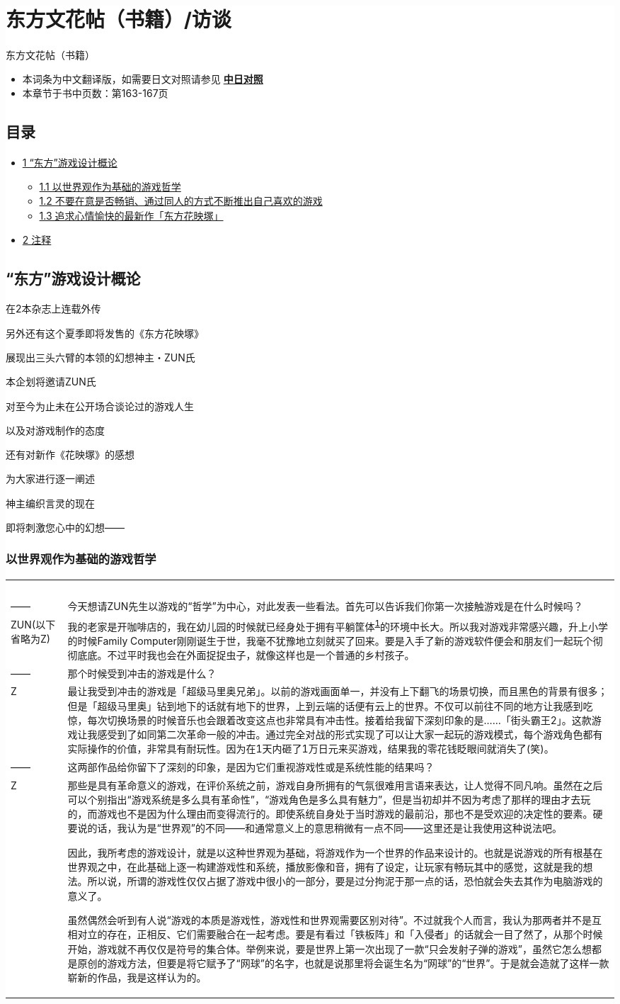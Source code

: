 # 东方文花帖（书籍）/访谈



东方文花帖（书籍）

- 本词条为中文翻译版，如需要日文对照请参见 **[中日对照](./东方文花帖（书籍）-访谈-中日对照.md)** 
- 本章节于书中页数：第163-167页

## 目录

- [1 “东方”游戏设计概论](#“东方”游戏设计概论)

  - [1.1 以世界观作为基础的游戏哲学](#以世界观作为基础的游戏哲学)
  - [1.2 不要在意是否畅销、通过同人的方式不断推出自己喜欢的游戏](#不要在意是否畅销、通过同人的方式不断推出自己喜欢的游戏)
  - [1.3 追求心情愉快的最新作「东方花映塚」](#追求心情愉快的最新作「东方花映塚」)



- [2 注释](#注释)




## “东方”游戏设计概论
  
在2本杂志上连载外传  

另外还有这个夏季即将发售的《东方花映塚》  

展现出三头六臂的本领的幻想神主・ZUN氏  

本企划将邀请ZUN氏  

对至今为止未在公开场合谈论过的游戏人生  

以及对游戏制作的态度  

还有对新作《花映塚》的感想  

为大家进行逐一阐述  

神主编织言灵的现在  

即将刺激您心中的幻想——
  

### 以世界观作为基础的游戏哲学

<table>
<tbody><tr><td height="20px" style="min-width:45px;padding-right:15px;"></td><td></td></tr>
<tr><td valign="top">——</td><td>今天想请ZUN先生以游戏的“哲学”为中心，对此发表一些看法。首先可以告诉我们你第一次接触游戏是在什么时候吗？</td>
</tr><tr><td valign="top">ZUN(以下省略为Z)</td><td>我的老家是开咖啡店的，我在幼儿园的时候就已经身处于拥有平躺筐体<sup id="cite_ref-1" class="reference"><a href="#cite_note-1">1</a></sup>的环境中长大。所以我对游戏非常感兴趣，升上小学的时候Family Computer刚刚诞生于世，我毫不犹豫地立刻就买了回来。要是入手了新的游戏软件便会和朋友们一起玩个彻彻底底。不过平时我也会在外面捉捉虫子，就像这样也是一个普通的乡村孩子。</td></tr>
<tr><td valign="top">——</td><td>那个时候受到冲击的游戏是什么？</td></tr>
<tr><td valign="top">Z</td><td>最让我受到冲击的游戏是「超级马里奥兄弟」。以前的游戏画面单一，并没有上下翻飞的场景切换，而且黑色的背景有很多；但是「超级马里奥」钻到地下的话就有地下的世界，上到云端的话便有云上的世界。不仅可以前往不同的地方让我感到吃惊，每次切换场景的时候音乐也会跟着改变这点也非常具有冲击性。接着给我留下深刻印象的是……「街头霸王2」。这款游戏让我感受到了如同第二次革命一般的冲击。通过完全对战的形式实现了可以让大家一起玩的游戏模式，每个游戏角色都有实际操作的价值，非常具有耐玩性。因为在1天内砸了1万日元来买游戏，结果我的零花钱眨眼间就消失了(笑)。</td></tr>
<tr><td valign="top">——</td><td>这两部作品给你留下了深刻的印象，是因为它们重视游戏性或是系统性能的结果吗？</td></tr>
<tr><td valign="top">Z</td><td>那些是具有革命意义的游戏，在评价系统之前，游戏自身所拥有的气氛很难用言语来表达，让人觉得不同凡响。虽然在之后可以个别指出“游戏系统是多么具有革命性”，“游戏角色是多么具有魅力”，但是当初却并不因为考虑了那样的理由才去玩的，而游戏也不是因为什么理由而变得流行的。即使系统自身处于当时游戏的最前沿，那也不是受欢迎的决定性的要素。硬要说的话，我认为是“世界观”的不同——和通常意义上的意思稍微有一点不同——这里还是让我使用这种说法吧。
<p>因此，我所考虑的游戏设计，就是以这种世界观为基础，将游戏作为一个世界的作品来设计的。也就是说游戏的所有根基在世界观之中，在此基础上逐一构建游戏性和系统，播放影像和音，拥有了设定，让玩家有畅玩其中的感觉，这就是我的想法。所以说，所谓的游戏性仅仅占据了游戏中很小的一部分，要是过分拘泥于那一点的话，恐怕就会失去其作为电脑游戏的意义了。
</p><p>虽然偶然会听到有人说“游戏的本质是游戏性，游戏性和世界观需要区别对待”。不过就我个人而言，我认为那两者并不是互相对立的存在，正相反、它们需要融合在一起考虑。要是有看过「铁板阵」和「入侵者」的话就会一目了然了，从那个时候开始，游戏就不再仅仅是符号的集合体。举例来说，要是世界上第一次出现了一款“只会发射子弹的游戏”，虽然它怎么想都是原创的游戏方法，但要是将它赋予了“网球”的名字，也就是说那里将会诞生名为“网球”的“世界”。于是就会造就了这样一款崭新的作品，我是这样认为的。
</p>